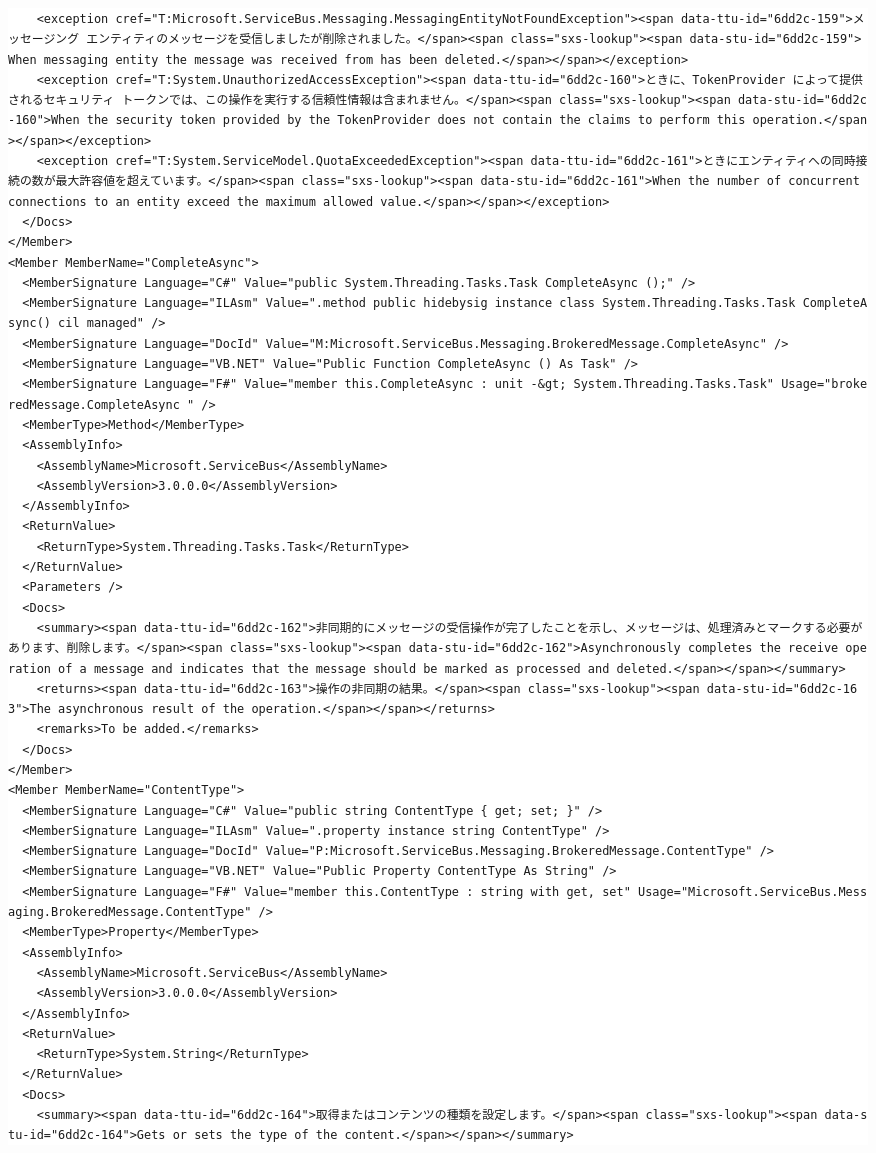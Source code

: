         <exception cref="T:Microsoft.ServiceBus.Messaging.MessagingEntityNotFoundException"><span data-ttu-id="6dd2c-159">メッセージング エンティティのメッセージを受信しましたが削除されました。</span><span class="sxs-lookup"><span data-stu-id="6dd2c-159">When messaging entity the message was received from has been deleted.</span></span></exception>
        <exception cref="T:System.UnauthorizedAccessException"><span data-ttu-id="6dd2c-160">ときに、TokenProvider によって提供されるセキュリティ トークンでは、この操作を実行する信頼性情報は含まれません。</span><span class="sxs-lookup"><span data-stu-id="6dd2c-160">When the security token provided by the TokenProvider does not contain the claims to perform this operation.</span></span></exception>
        <exception cref="T:System.ServiceModel.QuotaExceededException"><span data-ttu-id="6dd2c-161">ときにエンティティへの同時接続の数が最大許容値を超えています。</span><span class="sxs-lookup"><span data-stu-id="6dd2c-161">When the number of concurrent connections to an entity exceed the maximum allowed value.</span></span></exception>
      </Docs>
    </Member>
    <Member MemberName="CompleteAsync">
      <MemberSignature Language="C#" Value="public System.Threading.Tasks.Task CompleteAsync ();" />
      <MemberSignature Language="ILAsm" Value=".method public hidebysig instance class System.Threading.Tasks.Task CompleteAsync() cil managed" />
      <MemberSignature Language="DocId" Value="M:Microsoft.ServiceBus.Messaging.BrokeredMessage.CompleteAsync" />
      <MemberSignature Language="VB.NET" Value="Public Function CompleteAsync () As Task" />
      <MemberSignature Language="F#" Value="member this.CompleteAsync : unit -&gt; System.Threading.Tasks.Task" Usage="brokeredMessage.CompleteAsync " />
      <MemberType>Method</MemberType>
      <AssemblyInfo>
        <AssemblyName>Microsoft.ServiceBus</AssemblyName>
        <AssemblyVersion>3.0.0.0</AssemblyVersion>
      </AssemblyInfo>
      <ReturnValue>
        <ReturnType>System.Threading.Tasks.Task</ReturnType>
      </ReturnValue>
      <Parameters />
      <Docs>
        <summary><span data-ttu-id="6dd2c-162">非同期的にメッセージの受信操作が完了したことを示し、メッセージは、処理済みとマークする必要があります、削除します。</span><span class="sxs-lookup"><span data-stu-id="6dd2c-162">Asynchronously completes the receive operation of a message and indicates that the message should be marked as processed and deleted.</span></span></summary>
        <returns><span data-ttu-id="6dd2c-163">操作の非同期の結果。</span><span class="sxs-lookup"><span data-stu-id="6dd2c-163">The asynchronous result of the operation.</span></span></returns>
        <remarks>To be added.</remarks>
      </Docs>
    </Member>
    <Member MemberName="ContentType">
      <MemberSignature Language="C#" Value="public string ContentType { get; set; }" />
      <MemberSignature Language="ILAsm" Value=".property instance string ContentType" />
      <MemberSignature Language="DocId" Value="P:Microsoft.ServiceBus.Messaging.BrokeredMessage.ContentType" />
      <MemberSignature Language="VB.NET" Value="Public Property ContentType As String" />
      <MemberSignature Language="F#" Value="member this.ContentType : string with get, set" Usage="Microsoft.ServiceBus.Messaging.BrokeredMessage.ContentType" />
      <MemberType>Property</MemberType>
      <AssemblyInfo>
        <AssemblyName>Microsoft.ServiceBus</AssemblyName>
        <AssemblyVersion>3.0.0.0</AssemblyVersion>
      </AssemblyInfo>
      <ReturnValue>
        <ReturnType>System.String</ReturnType>
      </ReturnValue>
      <Docs>
        <summary><span data-ttu-id="6dd2c-164">取得またはコンテンツの種類を設定します。</span><span class="sxs-lookup"><span data-stu-id="6dd2c-164">Gets or sets the type of the content.</span></span></summary>